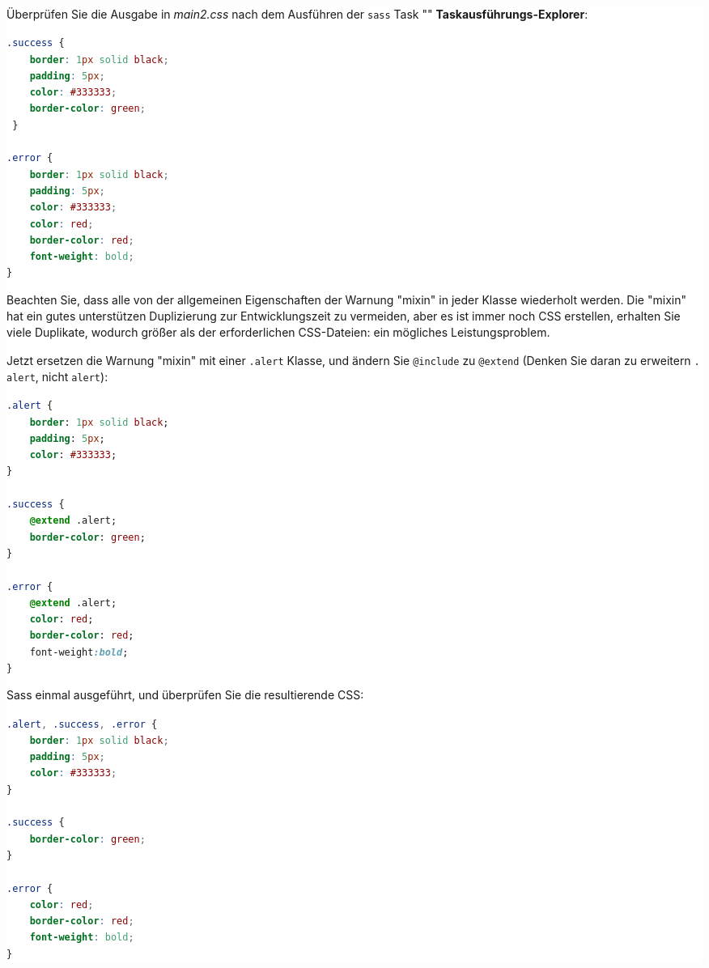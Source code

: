 Überprüfen Sie die Ausgabe in *main2.css* nach dem Ausführen der `sass` Task "" **Taskausführungs-Explorer**:

```css
.success {
    border: 1px solid black;
    padding: 5px;
    color: #333333;
    border-color: green;
 }

.error {
    border: 1px solid black;
    padding: 5px;
    color: #333333;
    color: red;
    border-color: red;
    font-weight: bold;
}
```

Beachten Sie, dass alle von der allgemeinen Eigenschaften der Warnung "mixin" in jeder Klasse wiederholt werden. Die "mixin" hat ein gutes unterstützen Duplizierung zur Entwicklungszeit zu vermeiden, aber es ist immer noch CSS erstellen, erhalten Sie viele Duplikate, wodurch größer als der erforderlichen CSS-Dateien: ein mögliches Leistungsproblem.

Jetzt ersetzen die Warnung "mixin" mit einer `.alert` Klasse, und ändern Sie `@include` zu `@extend` (Denken Sie daran zu erweitern `.alert`, nicht `alert`):

```sass
.alert {
    border: 1px solid black;
    padding: 5px;
    color: #333333;
}

.success {
    @extend .alert;
    border-color: green;
}

.error {
    @extend .alert;
    color: red;
    border-color: red;
    font-weight:bold;
}
```

Sass einmal ausgeführt, und überprüfen Sie die resultierende CSS:

```css
.alert, .success, .error {
    border: 1px solid black;
    padding: 5px;
    color: #333333;
}

.success {
    border-color: green;
}

.error {
    color: red;
    border-color: red;
    font-weight: bold;
}
```